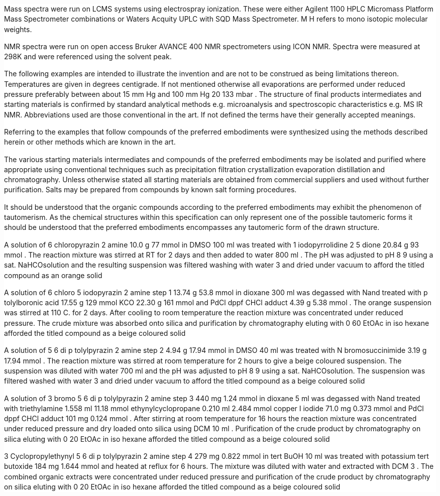 Mass spectra were run on LCMS systems using electrospray ionization. These were either Agilent 1100 HPLC Micromass Platform Mass Spectrometer combinations or Waters Acquity UPLC with SQD Mass Spectrometer. M H refers to mono isotopic molecular weights.

NMR spectra were run on open access Bruker AVANCE 400 NMR spectrometers using ICON NMR. Spectra were measured at 298K and were referenced using the solvent peak.

The following examples are intended to illustrate the invention and are not to be construed as being limitations thereon. Temperatures are given in degrees centigrade. If not mentioned otherwise all evaporations are performed under reduced pressure preferably between about 15 mm Hg and 100 mm Hg 20 133 mbar . The structure of final products intermediates and starting materials is confirmed by standard analytical methods e.g. microanalysis and spectroscopic characteristics e.g. MS IR NMR. Abbreviations used are those conventional in the art. If not defined the terms have their generally accepted meanings.

Referring to the examples that follow compounds of the preferred embodiments were synthesized using the methods described herein or other methods which are known in the art.

The various starting materials intermediates and compounds of the preferred embodiments may be isolated and purified where appropriate using conventional techniques such as precipitation filtration crystallization evaporation distillation and chromatography. Unless otherwise stated all starting materials are obtained from commercial suppliers and used without further purification. Salts may be prepared from compounds by known salt forming procedures.

It should be understood that the organic compounds according to the preferred embodiments may exhibit the phenomenon of tautomerism. As the chemical structures within this specification can only represent one of the possible tautomeric forms it should be understood that the preferred embodiments encompasses any tautomeric form of the drawn structure.

A solution of 6 chloropyrazin 2 amine 10.0 g 77 mmol in DMSO 100 ml was treated with 1 iodopyrrolidine 2 5 dione 20.84 g 93 mmol . The reaction mixture was stirred at RT for 2 days and then added to water 800 ml . The pH was adjusted to pH 8 9 using a sat. NaHCOsolution and the resulting suspension was filtered washing with water 3 and dried under vacuum to afford the titled compound as an orange solid 

A solution of 6 chloro 5 iodopyrazin 2 amine step 1 13.74 g 53.8 mmol in dioxane 300 ml was degassed with Nand treated with p tolylboronic acid 17.55 g 129 mmol KCO 22.30 g 161 mmol and PdCl dppf CHCl adduct 4.39 g 5.38 mmol . The orange suspension was stirred at 110 C. for 2 days. After cooling to room temperature the reaction mixture was concentrated under reduced pressure. The crude mixture was absorbed onto silica and purification by chromatography eluting with 0 60 EtOAc in iso hexane afforded the titled compound as a beige coloured solid 

A solution of 5 6 di p tolylpyrazin 2 amine step 2 4.94 g 17.94 mmol in DMSO 40 ml was treated with N bromosuccinimide 3.19 g 17.94 mmol . The reaction mixture was stirred at room temperature for 2 hours to give a beige coloured suspension. The suspension was diluted with water 700 ml and the pH was adjusted to pH 8 9 using a sat. NaHCOsolution. The suspension was filtered washed with water 3 and dried under vacuum to afford the titled compound as a beige coloured solid 

A solution of 3 bromo 5 6 di p tolylpyrazin 2 amine step 3 440 mg 1.24 mmol in dioxane 5 ml was degassed with Nand treated with triethylamine 1.558 ml 11.18 mmol ethynylcyclopropane 0.210 ml 2.484 mmol copper I iodide 71.0 mg 0.373 mmol and PdCl dppf CHCl adduct 101 mg 0.124 mmol . After stirring at room temperature for 16 hours the reaction mixture was concentrated under reduced pressure and dry loaded onto silica using DCM 10 ml . Purification of the crude product by chromatography on silica eluting with 0 20 EtOAc in iso hexane afforded the titled compound as a beige coloured solid 

3 Cyclopropylethynyl 5 6 di p tolylpyrazin 2 amine step 4 279 mg 0.822 mmol in tert BuOH 10 ml was treated with potassium tert butoxide 184 mg 1.644 mmol and heated at reflux for 6 hours. The mixture was diluted with water and extracted with DCM 3 . The combined organic extracts were concentrated under reduced pressure and purification of the crude product by chromatography on silica eluting with 0 20 EtOAc in iso hexane afforded the titled compound as a beige coloured solid 
